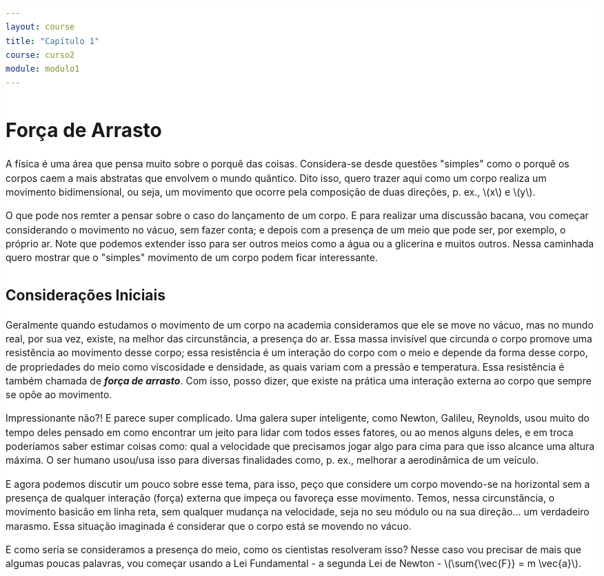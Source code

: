 ```yaml
---
layout: course
title: "Capítulo 1"
course: curso2
module: modulo1
---
```


# Força de Arrasto

A física é uma área que pensa muito sobre o porquê das coisas. Considera-se desde questões "simples" como o porquê os corpos caem a mais abstratas que envolvem o mundo quântico. Dito isso, quero trazer aqui como um corpo realiza um movimento bidimensional, ou seja, um movimento que ocorre pela composição de duas direções, p. ex., \\(x\\) e \\(y\\).

 
O que pode nos remter a pensar sobre o caso do lançamento de um corpo. E para realizar uma discussão bacana, vou começar considerando o movimento no vácuo, sem fazer conta; e depois com a presença de um meio que
pode ser, por exemplo, o próprio ar. Note que podemos extender isso para ser outros meios como a água ou a glicerina e muitos outros. Nessa caminhada quero mostrar que o "simples" movimento de um corpo podem ficar interessante.
    
## Considerações Iniciais

Geralmente quando estudamos o movimento de um corpo na academia consideramos que ele se move no vácuo, mas no mundo real, por sua vez, existe, na melhor das circunstância, a presença do ar. Essa massa invisível que circunda o corpo promove uma resistência ao movimento desse corpo; essa resistência é um interação do corpo com o meio e depende da forma desse corpo, de propriedades do meio como viscosidade e densidade, as quais
variam com a pressão e temperatura. Essa resistência é também chamada de **_força de arrasto_**. Com isso, posso dizer, que existe na prática uma interação externa ao corpo que sempre se opõe ao movimento. 

Impressionante não?! E parece super complicado. Uma galera super inteligente, como Newton, Galileu, Reynolds,
usou muito do tempo deles pensado em como encontrar um jeito para lidar com todos esses fatores, ou ao menos alguns deles, e em troca poderíamos saber estimar coisas como: qual a velocidade que precisamos jogar algo para cima para que isso alcance uma altura máxima. O ser humano usou/usa isso para diversas finalidades como, p. ex., melhorar a aerodinâmica de um veículo.

E agora podemos discutir um pouco sobre esse tema, para isso, peço que considere um corpo movendo-se na horizontal sem a presença de qualquer interação (força) externa que impeça ou favoreça
esse movimento. Temos, nessa circunstância, o movimento basicão em linha reta, sem qualquer mudança na velocidade, seja no seu módulo ou na sua direção... um verdadeiro marasmo. Essa situação imaginada é considerar que o corpo está se movendo no vácuo.

E como seria se consideramos a presença do meio, como os cientistas resolveram isso? Nesse caso vou precisar de mais que algumas poucas palavras, vou começar usando a Lei Fundamental - a segunda Lei de Newton - \\(\sum{\vec{F}} = m \vec{a}\\).

